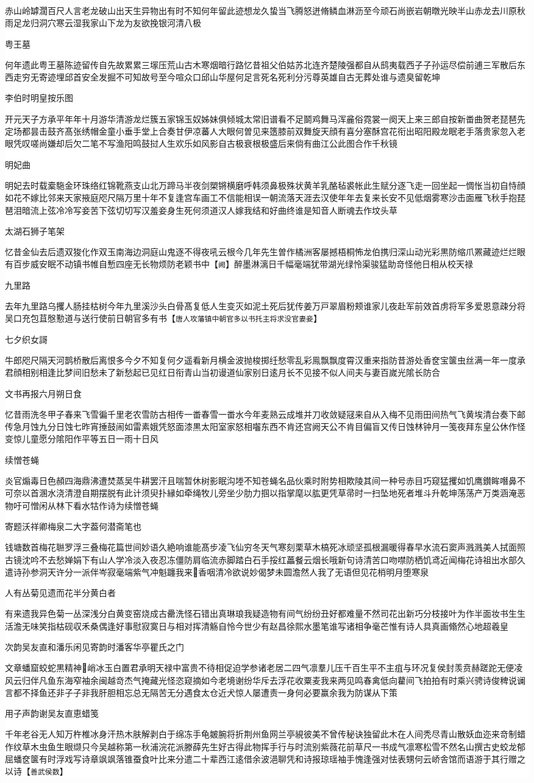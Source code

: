 赤山岭罅濶百尺人言老龙破山出天生异物出有时不知何年留此迹想龙久蛰当飞腾怒迸脩鳞血淋沥至今顽石尚嵌岩朝暾光映半山赤龙去川原秋雨足龙归洞穴寒云湿我家山下龙为友欲挽银河清八极  

粤王墓  

何年遗此粤王墓陈迹留传自先故累累三塜压荒山古木寒烟暗行路忆昔祖父伯姑苏北连齐楚陵强都自从鸱夷载西子子孙运尽偿前逋三军散后东西走穷无寄迹埋邱首安全发掘不可知故号至今喧众口邱山华屋何足言死名死利分污尊英雄自古无葬处谁与遗臭留乾坤  

李伯时明皇按乐图  

开元天子方承平年年十月游华清游龙烂簇五家锦玉奴姊妹俱倾城太常旧谱看不足鬬鸡舞马浑麄俗霓裳一阕天上来三郎自按新畨曲贺老琵琶先定场都昙击鼓齐髙张绣帽金童小垂手堂上合奏甘伊凉蕃人大眼何曽见来簉膝前双舞旋天顔有喜分塞酥宫花衔出昭阳殿龙眠老手落贵家忽入老眼凭叹嗟尚嫌却后欠二笔不写渔阳鸣鼓挝人生欢乐如风影自古极衰根极盛后来倘有曲江公此图合作千秋镜  

明妃曲  

明妃去时载槖駞金环珠络红锦靴燕支山北万蹄马半夜剑槊锵横磨呼韩须鼻极殊状黄羊乳酪毡裘帐此生赋分逐飞走一回坐起一惆怅当初自恃顔如花不嫁比邻来天家掖庭咫尺隔万里十年不复逢宫车画工不信能相误一朝流落天涯去汉使年年去复来长安不见低烟雾寒沙击面雁飞秋手抱琵琶泪暗流上弦冷冷写妾苦下弦切切写汉羞妾身生死何须道汉人嫁我结和好曲终谁是知音人断魂去作坟头草  

太湖石狮子笔架  

忆昔金仙去后遗双狻化作双玉南海边洞庭山鬼逐不得夜吼云根今几年先生曽作橘洲客屡撼梧桐怖龙伯携归深山动光彩黒防缩爪罴藏迹烂烂眼有百步威安眠不动镇书帷自慙四座无长物烦防老颖书中【`阙`】醉墨淋漓日千幅毫端犹带湖光绿怜渠骏猛助竒怪他日相从校天禄  

九里路  

去年九里路乌攫人肠挂枯树今年九里溪沙头白骨髙复低人生变灭如泥土死后犹传姜万戸翠眉粉颊谁家儿夜赴军前效首虏将军多爱恩意疎分将吴口充包苴慇懃道与送行使前日朝官多有书【`唐人攻藩镇中朝官多以书托主将求没官妻妾`】  

七夕织女謌  

牛郎咫尺隔天河鹊桥散后离恨多今夕不知复何夕遥看新月横金波抛梭掷纴愁零乱彩鳯飘飘度霄汉重来指防昔游处香奁宝箧虫丝满一年一度承君顔相别相逢比梦间旧愁未了新愁起已见红日衔青山当初谩道仙家别日逺月长不见接不似人间夫与妻百嵗光隂长防合  

文书再报六月朔日食  

忆昔雨洗冬甲子春来飞雪徧千里老农雪防古相传一畨春雪一畨水今年麦熟云成堆并刀收敛疑冦来自从入梅不见雨田间热气飞黄埃清台奏下邮传急月蚀九分日蚀七昨宵捶鼓闹如雷素娥凭怒面漆黒太阳室家怒相囓东西不肯还宫阙天公不肯目偏盲又传日蚀林钟月一笺夜拜东皇公休作怪变惊儿童愿分隂阳作平等五日一雨十日风  

续憎苍蝇  

炎官煽毒日色頳四海鼎沸遭焚蒸吴牛耕罢汗且喘暂休树影眠沟堘不知苍蝇名品伙乘时附势相欺陵其间一种号赤目巧窥猛攫如饥鹰鑚眸噆鼻不可奈以首溷水浇清澄自期摆脱有此计须臾扑縁如牵绳牧儿旁坐少肋力掴以指掌麾以肱更凭草帚时一扫坠地死者堆斗升乾坤荡荡产万类涵淹恶物吁可憎闲从林下看水牯作诗为续憎苍蝇  

寄题沃祥卿梅泉二大字葢何潜斋笔也  

钱塘数首梅花聮罗浮三叠梅花篇世间妙语久絶响谁能髙步凌飞仙穷冬天气寒刻栗草木槁死冰顽坚孤根漏暖得春早水流石窦声溅溅美人拭面照古镜沈吟不去愁婵娟下有山人学冷淡入夜忍冻僵防肩临流赤脚踏白石手挼红藟餐云烟长哦新句诗清苦口吻噤防栖饥鸢近闻梅花诗祖出水部久遣诗孙参洞天许分一派伴岑寂毫端紫气冲魁躔我来香咽清冷欲说妙偈梦未圆澹然人我了无语但见花梢明月堕寒泉  

人有丛菊见遗而花半分黄白者  

有来遗我异色菊一丛深浅分白黄变窑烧成古罍洗怪石错出真琳琅我疑造物有间气纷纷丑好都难量不然司花出新巧分枝接叶为作半面妆书生生活澹无味笑指枯砚収禾桑偶逢好事慰寂寞日与相对挥清觞自怜今世少有赵昌徐熙水墨笔谁写诸相争毫芒惟有诗人具真画翛然心地超羲皇  

次韵吴友直和潘乐闲见寄韵时潘客华亭瞿氏之门  

文章蟠窟蛟蛇黒精神峭冰玉白置君承明天禄中富贵不待相促迫学参诸老居二四气凛羣儿压千百生平不主疽与环况复侯封羡贲赫蹉跎无便凌风云归伴凡鱼东海窄袖余闽越竒杰气掩藏光怪恣窥摘如今老境谢纷华斥去浮花收粟麦我来两见鸣春禽低向藋间飞拍拍有时乘兴骋诗俊稗说谰言都不择鱼还非子子非我肝胆相忘总无隔苦无分遇食太仓近犬惊人屡遭责一身何必要赢余我为防谋从下策  

用子声韵谢吴友直恵蜡笺  

千年老谷无人知万杵椎冰身汗热木肤解剥白于绵冻手龟皴腕将折荆州鱼网兰亭絸彼美不曾传秘诀独留此木在人间秃尽青山散妖血迩来竒制蜡作纹草木虫鱼生眼缬只今吴越称第一秋浦浣花派滕薛先生好古得此物挥手行与时流别紫薇花前草尺一书成气凛寒松雪不然名山撰古史蛟龙郁屈蟠奁箧有时浮戏写诗章飒飒落锥蚕食叶比来分遣二十辈西江逺借余波浥聊凭和诗报琼瑶袖手愧逢强对怯表甥何云峤舎馆而语游于其行赠之以诗【`善武侯数`】  
